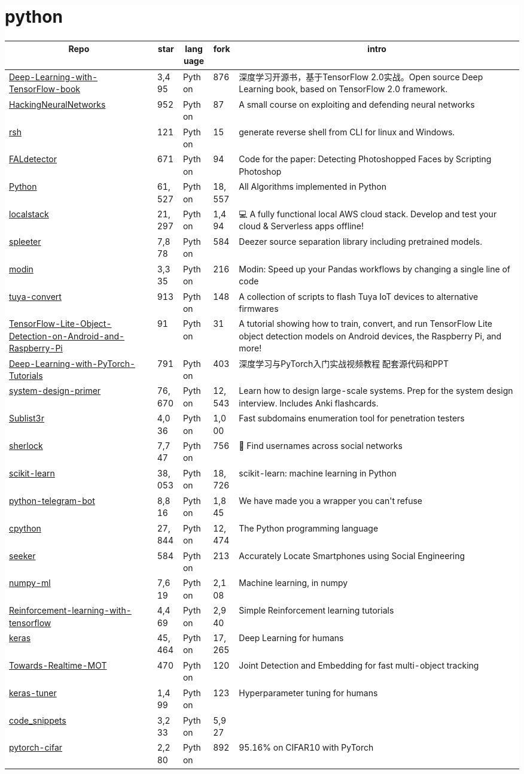 
# python

Repo|star|language|fork|intro
-|-|-|-|-
[Deep-Learning-with-TensorFlow-book](https://github.com/dragen1860/Deep-Learning-with-TensorFlow-book)|3,495|Python|876|深度学习开源书，基于TensorFlow 2.0实战。Open source Deep Learning book, based on TensorFlow 2.0 framework.
[HackingNeuralNetworks](https://github.com/Kayzaks/HackingNeuralNetworks)|952|Python|87|A small course on exploiting and defending neural networks
[rsh](https://github.com/mzfr/rsh)|121|Python|15|generate reverse shell from CLI for linux and Windows.
[FALdetector](https://github.com/PeterWang512/FALdetector)|671|Python|94|Code for the paper: Detecting Photoshopped Faces by Scripting Photoshop
[Python](https://github.com/TheAlgorithms/Python)|61,527|Python|18,557|All Algorithms implemented in Python
[localstack](https://github.com/localstack/localstack)|21,297|Python|1,494|💻 A fully functional local AWS cloud stack. Develop and test your cloud & Serverless apps offline!
[spleeter](https://github.com/deezer/spleeter)|7,878|Python|584|Deezer source separation library including pretrained models.
[modin](https://github.com/modin-project/modin)|3,335|Python|216|Modin: Speed up your Pandas workflows by changing a single line of code
[tuya-convert](https://github.com/ct-Open-Source/tuya-convert)|913|Python|148|A collection of scripts to flash Tuya IoT devices to alternative firmwares
[TensorFlow-Lite-Object-Detection-on-Android-and-Raspberry-Pi](https://github.com/EdjeElectronics/TensorFlow-Lite-Object-Detection-on-Android-and-Raspberry-Pi)|91|Python|31|A tutorial showing how to train, convert, and run TensorFlow Lite object detection models on Android devices, the Raspberry Pi, and more!
[Deep-Learning-with-PyTorch-Tutorials](https://github.com/dragen1860/Deep-Learning-with-PyTorch-Tutorials)|791|Python|403|深度学习与PyTorch入门实战视频教程 配套源代码和PPT
[system-design-primer](https://github.com/donnemartin/system-design-primer)|76,670|Python|12,543|Learn how to design large-scale systems. Prep for the system design interview. Includes Anki flashcards.
[Sublist3r](https://github.com/aboul3la/Sublist3r)|4,036|Python|1,000|Fast subdomains enumeration tool for penetration testers
[sherlock](https://github.com/sherlock-project/sherlock)|7,747|Python|756|🔎 Find usernames across social networks
[scikit-learn](https://github.com/scikit-learn/scikit-learn)|38,053|Python|18,726|scikit-learn: machine learning in Python
[python-telegram-bot](https://github.com/python-telegram-bot/python-telegram-bot)|8,816|Python|1,845|We have made you a wrapper you can't refuse
[cpython](https://github.com/python/cpython)|27,844|Python|12,474|The Python programming language
[seeker](https://github.com/thewhiteh4t/seeker)|584|Python|213|Accurately Locate Smartphones using Social Engineering
[numpy-ml](https://github.com/ddbourgin/numpy-ml)|7,619|Python|2,108|Machine learning, in numpy
[Reinforcement-learning-with-tensorflow](https://github.com/MorvanZhou/Reinforcement-learning-with-tensorflow)|4,469|Python|2,940|Simple Reinforcement learning tutorials
[keras](https://github.com/keras-team/keras)|45,464|Python|17,265|Deep Learning for humans
[Towards-Realtime-MOT](https://github.com/Zhongdao/Towards-Realtime-MOT)|470|Python|120|Joint Detection and Embedding for fast multi-object tracking
[keras-tuner](https://github.com/keras-team/keras-tuner)|1,499|Python|123|Hyperparameter tuning for humans
[code_snippets](https://github.com/CoreyMSchafer/code_snippets)|3,233|Python|5,927|
[pytorch-cifar](https://github.com/kuangliu/pytorch-cifar)|2,280|Python|892|95.16% on CIFAR10 with PyTorch
